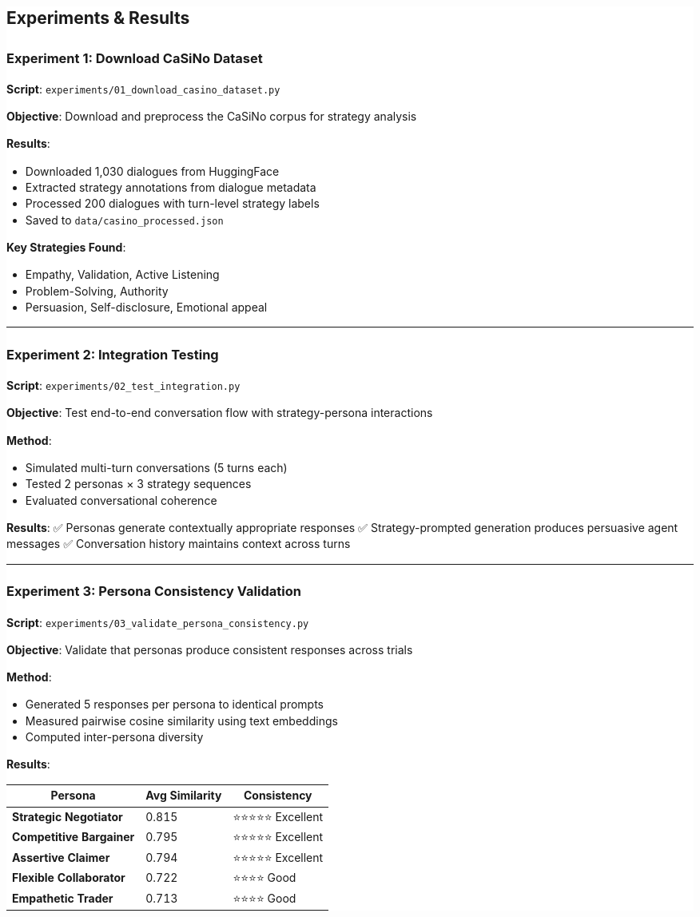 ## Experiments & Results

### Experiment 1: Download CaSiNo Dataset
**Script**: `experiments/01_download_casino_dataset.py`

**Objective**: Download and preprocess the CaSiNo corpus for strategy analysis

**Results**:
- Downloaded 1,030 dialogues from HuggingFace
- Extracted strategy annotations from dialogue metadata
- Processed 200 dialogues with turn-level strategy labels
- Saved to `data/casino_processed.json`

**Key Strategies Found**:
- Empathy, Validation, Active Listening
- Problem-Solving, Authority
- Persuasion, Self-disclosure, Emotional appeal

---

### Experiment 2: Integration Testing
**Script**: `experiments/02_test_integration.py`

**Objective**: Test end-to-end conversation flow with strategy-persona interactions

**Method**:
- Simulated multi-turn conversations (5 turns each)
- Tested 2 personas × 3 strategy sequences
- Evaluated conversational coherence

**Results**:
✅ Personas generate contextually appropriate responses
✅ Strategy-prompted generation produces persuasive agent messages
✅ Conversation history maintains context across turns

---

### Experiment 3: Persona Consistency Validation
**Script**: `experiments/03_validate_persona_consistency.py`

**Objective**: Validate that personas produce consistent responses across trials

**Method**:
- Generated 5 responses per persona to identical prompts
- Measured pairwise cosine similarity using text embeddings
- Computed inter-persona diversity

**Results**:

| Persona | Avg Similarity | Consistency |
|---------|---------------|-------------|
| **Strategic Negotiator** | 0.815 | ⭐⭐⭐⭐⭐ Excellent |
| **Competitive Bargainer** | 0.795 | ⭐⭐⭐⭐⭐ Excellent |
| **Assertive Claimer** | 0.794 | ⭐⭐⭐⭐⭐ Excellent |
| **Flexible Collaborator** | 0.722 | ⭐⭐⭐⭐ Good |
| **Empathetic Trader** | 0.713 | ⭐⭐⭐⭐ Good |
